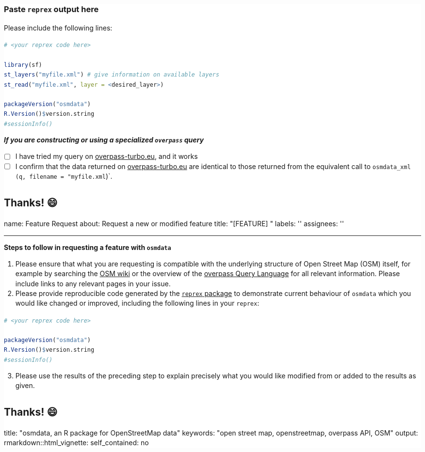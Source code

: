 
### Paste `reprex` output here

Please include the following lines:
``` r
# <your reprex code here>

library(sf)
st_layers("myfile.xml") # give information on available layers
st_read("myfile.xml", layer = <desired_layer>)

packageVersion("osmdata")
R.Version()$version.string
#sessionInfo()
```



***If you are constructing or using a specialized `overpass` query***

- [ ] I have tried my query on [overpass-turbo.eu](https://overpass-turbo.eu), and it works
- [ ] I confirm that the data returned on [overpass-turbo.eu](https://overpass-turbo.eu) are identical to those returned from the equivalent call to `osmdata_xml(q, filename = "myfile.xml`)`.

Thanks! :smile:
---
name: Feature Request
about: Request a new or modified feature
title: "[FEATURE] <feature request>"
labels: ''
assignees: ''

---

**Steps to follow in requesting a feature with `osmdata`**

1. Please ensure that what you are requesting is compatible with the underlying structure of Open Street Map (OSM) itself, for example by searching the [OSM wiki](https://wiki.openstreetmap.org/wiki/Main_Page) or the overview of the [overpass Query Language](https://wiki.openstreetmap.org/wiki/Overpass_API/Overpass_QL) for all relevant information. Please include links to any relevant pages in your issue.
2. Please provide reproducible code generated by the [`reprex` package](https://reprex.tidyverse.org) to demonstrate current behaviour of `osmdata` which you would like changed or improved, including the following lines in your `reprex`:
``` r
# <your reprex code here>

packageVersion("osmdata")
R.Version()$version.string
#sessionInfo()
```
3. Please use the results of the preceding step to explain precisely what you would like modified from or added to the results as given.


Thanks! :smile:
---
title: "osmdata, an R package for OpenStreetMap data"
keywords: "open street map, openstreetmap, overpass API, OSM"
output:
  rmarkdown::html_vignette:
    self_contained: no
